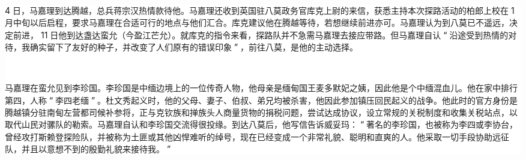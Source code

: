   </span>
  <span class="s2">
   4
  </span>
  <span class="s1">
   日，马嘉理到达腾越，总兵蒋宗汉热情款待他。马嘉理还收到英国驻八莫政务官库克上尉的来信，获悉主持本次探路活动的柏郎上校在
  </span>
  <span class="s2">
   1
  </span>
  <span class="s1">
   月中旬以后启程，要求马嘉理在合适可行的地点与他们汇合。库克建议他在腾越等待，若想继续前进亦可。马嘉理认为到八莫已不遥远，决定前进，
  </span>
  <span class="s2">
   11
  </span>
  <span class="s1">
   日他到达盏达蛮允（今盈江芒允）。就库克的指令来看，探路队并不急需马嘉理去接应带路。但马嘉理自认
  </span>
  <span class="s2">
   “
  </span>
  <span class="s1">
   沿途受到热情的对待，我确实留下了友好的种子，并改变了人们原有的错误印象
  </span>
  <span class="s2">
   ”
  </span>
  <span class="s1">
   ，前往八莫，是他的主动选择。
  </span>
 </p>
 <p class="p1">
  <span class="s1">
  </span>
  <br/>
 </p>
 <p class="p2">
  <span class="s1">
   马嘉理在蛮允见到李珍国。李珍国是中缅边境上的一位传奇人物，他母亲是缅甸国王麦多默妃之姨，因此他是个中缅混血儿。他在家中排行第四，人称
  </span>
  <span class="s2">
   “
  </span>
  <span class="s1">
   李四老缅
  </span>
  <span class="s2">
   ”
  </span>
  <span class="s1">
   。杜文秀起义时，他的父母、妻子、伯叔、弟兄均被杀害，他因此参加镇压回民起义的战争。他此时的官方身份是腾越镇分驻南甸左营都司候补参将，正与克钦族和掸族头人商量货物的捐税问题，尝试达成协议，设立常规的关税制度和收集关税站点，以取代山民对骡队的勒索。马嘉理自认和李珍国交流得很投缘。到达八莫后，他写信告诉威妥玛：
  </span>
  <span class="s2">
   “
  </span>
  <span class="s1">
   著名的李珍国，也被称为李四或李协台，曾经攻打斯赖登探险队，并被称为土匪或其他凶悍难听的绰号，现在已经变成一个非常礼貌、聪明和直爽的人。他采取一切手段协助远征队，并且以意想不到的殷勤礼貌来接待我。
  </span>
  <span class="s2">
   ”
  </span>
 </p>